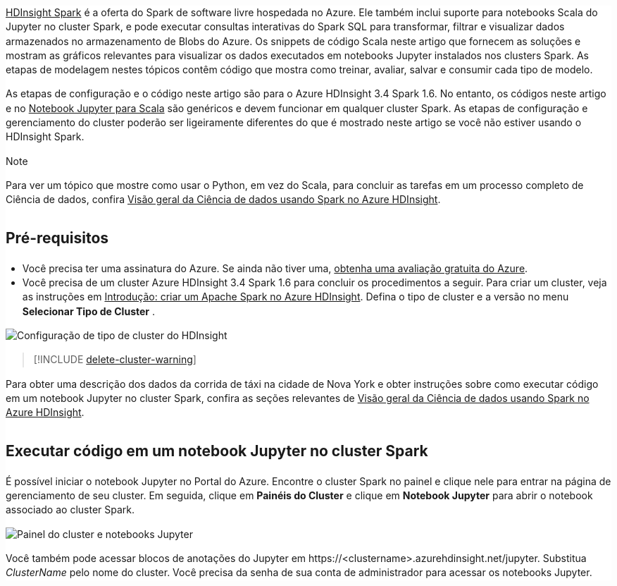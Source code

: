 [HDInsight Spark](../../hdinsight/spark/apache-spark-overview.md) é a oferta do Spark de software livre hospedada no Azure. Ele também inclui suporte para notebooks Scala do Jupyter no cluster Spark, e pode executar consultas interativas do Spark SQL para transformar, filtrar e visualizar dados armazenados no armazenamento de Blobs do Azure. Os snippets de código Scala neste artigo que fornecem as soluções e mostram as gráficos relevantes para visualizar os dados executados em notebooks Jupyter instalados nos clusters Spark. As etapas de modelagem nestes tópicos contêm código que mostra como treinar, avaliar, salvar e consumir cada tipo de modelo.

As etapas de configuração e o código neste artigo são para o Azure HDInsight 3.4 Spark 1.6. No entanto, os códigos neste artigo e no [Notebook Jupyter para Scala](https://github.com/Azure-Samples/Azure-MachineLearning-DataScience/blob/master/Misc/Spark/Scala/Exploration-Modeling-and-Scoring-using-Scala.ipynb) são genéricos e devem funcionar em qualquer cluster Spark. As etapas de configuração e gerenciamento do cluster poderão ser ligeiramente diferentes do que é mostrado neste artigo se você não estiver usando o HDInsight Spark.

> [!NOTE]
> Para ver um tópico que mostre como usar o Python, em vez do Scala, para concluir as tarefas em um processo completo de Ciência de dados, confira [Visão geral da Ciência de dados usando Spark no Azure HDInsight](spark-overview.md).
> 
> 

## <a name="prerequisites"></a>Pré-requisitos
* Você precisa ter uma assinatura do Azure. Se ainda não tiver uma, [obtenha uma avaliação gratuita do Azure](https://azure.microsoft.com/documentation/videos/get-azure-free-trial-for-testing-hadoop-in-hdinsight/).
* Você precisa de um cluster Azure HDInsight 3.4 Spark 1.6 para concluir os procedimentos a seguir. Para criar um cluster, veja as instruções em [Introdução: criar um Apache Spark no Azure HDInsight](../../hdinsight/spark/apache-spark-jupyter-spark-sql.md). Defina o tipo de cluster e a versão no menu **Selecionar Tipo de Cluster** .

![Configuração de tipo de cluster do HDInsight](./media/scala-walkthrough/spark-cluster-on-portal.png)

> [!INCLUDE [delete-cluster-warning](../../../includes/hdinsight-delete-cluster-warning.md)]
> 
> 

Para obter uma descrição dos dados da corrida de táxi na cidade de Nova York e obter instruções sobre como executar código em um notebook Jupyter no cluster Spark, confira as seções relevantes de [Visão geral da Ciência de dados usando Spark no Azure HDInsight](spark-overview.md).  

## <a name="execute-scala-code-from-a-jupyter-notebook-on-the-spark-cluster"></a>Executar código em um notebook Jupyter no cluster Spark
É possível iniciar o notebook Jupyter no Portal do Azure. Encontre o cluster Spark no painel e clique nele para entrar na página de gerenciamento de seu cluster. Em seguida, clique em **Painéis do Cluster** e clique em **Notebook Jupyter** para abrir o notebook associado ao cluster Spark.

![Painel do cluster e notebooks Jupyter](./media/scala-walkthrough/spark-jupyter-on-portal.png)

Você também pode acessar blocos de anotações do Jupyter em https://&lt;clustername&gt;.azurehdinsight.net/jupyter. Substitua *ClusterName* pelo nome do cluster. Você precisa da senha de sua conta de administrador para acessar os notebooks Jupyter.
